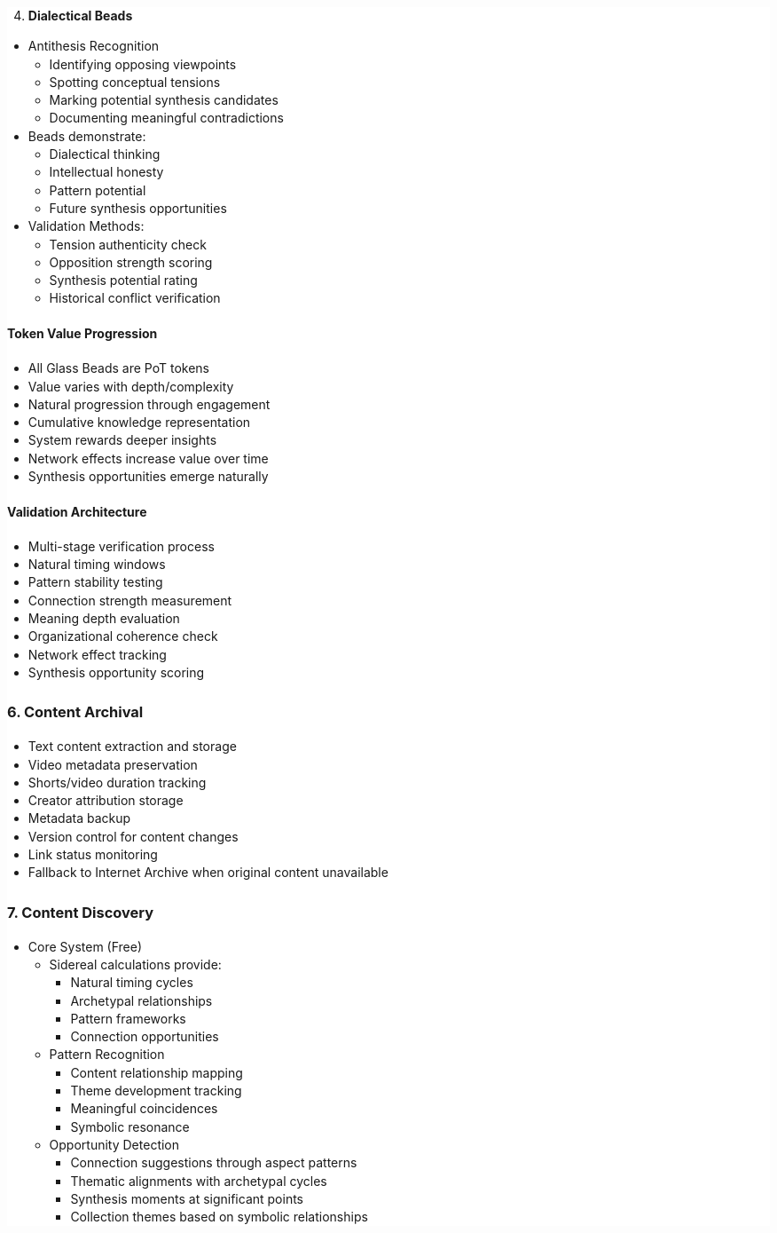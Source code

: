 4. **Dialectical Beads**
- Antithesis Recognition
  - Identifying opposing viewpoints
  - Spotting conceptual tensions
  - Marking potential synthesis candidates
  - Documenting meaningful contradictions
- Beads demonstrate:
  - Dialectical thinking
  - Intellectual honesty
  - Pattern potential
  - Future synthesis opportunities
- Validation Methods:
  - Tension authenticity check
  - Opposition strength scoring
  - Synthesis potential rating
  - Historical conflict verification

#### Token Value Progression
- All Glass Beads are PoT tokens
- Value varies with depth/complexity
- Natural progression through engagement
- Cumulative knowledge representation
- System rewards deeper insights
- Network effects increase value over time
- Synthesis opportunities emerge naturally

#### Validation Architecture
- Multi-stage verification process
- Natural timing windows
- Pattern stability testing
- Connection strength measurement
- Meaning depth evaluation
- Organizational coherence check
- Network effect tracking
- Synthesis opportunity scoring

### 6. Content Archival
- Text content extraction and storage
- Video metadata preservation
- Shorts/video duration tracking
- Creator attribution storage
- Metadata backup
- Version control for content changes
- Link status monitoring
- Fallback to Internet Archive when original content unavailable

### 7. Content Discovery
- Core System (Free)
  - Sidereal calculations provide:
    - Natural timing cycles
    - Archetypal relationships
    - Pattern frameworks
    - Connection opportunities
  - Pattern Recognition
    - Content relationship mapping
    - Theme development tracking
    - Meaningful coincidences
    - Symbolic resonance
  - Opportunity Detection
    - Connection suggestions through aspect patterns
    - Thematic alignments with archetypal cycles
    - Synthesis moments at significant points
    - Collection themes based on symbolic relationships